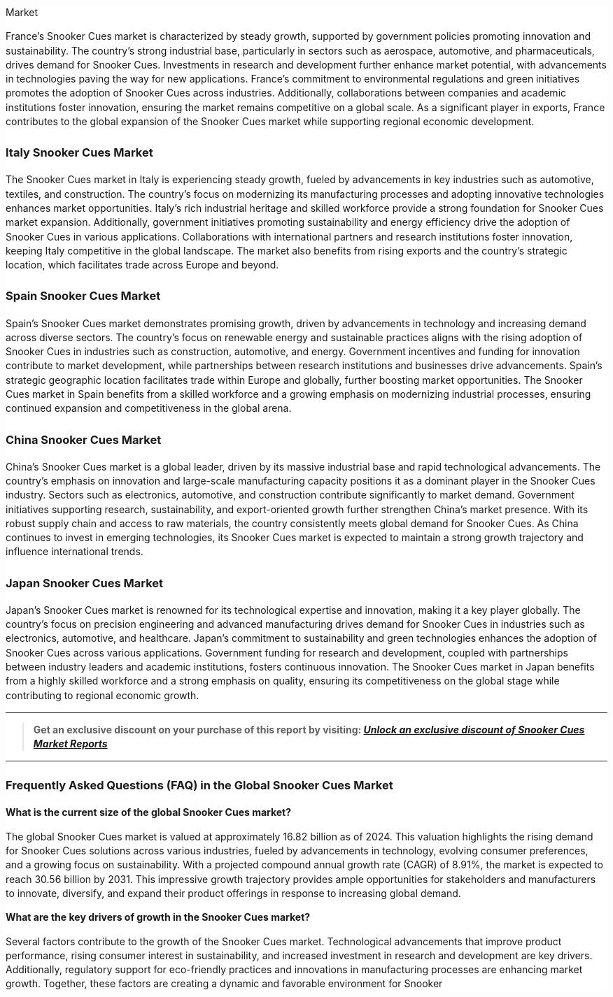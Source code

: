Market</h3><p>France&rsquo;s Snooker Cues market is characterized by steady growth, supported by government policies promoting innovation and sustainability. The country&rsquo;s strong industrial base, particularly in sectors such as aerospace, automotive, and pharmaceuticals, drives demand for Snooker Cues. Investments in research and development further enhance market potential, with advancements in technologies paving the way for new applications. France&rsquo;s commitment to environmental regulations and green initiatives promotes the adoption of Snooker Cues across industries. Additionally, collaborations between companies and academic institutions foster innovation, ensuring the market remains competitive on a global scale. As a significant player in exports, France contributes to the global expansion of the Snooker Cues market while supporting regional economic development.</p><h3>Italy Snooker Cues Market</h3><p>The Snooker Cues market in Italy is experiencing steady growth, fueled by advancements in key industries such as automotive, textiles, and construction. The country&rsquo;s focus on modernizing its manufacturing processes and adopting innovative technologies enhances market opportunities. Italy&rsquo;s rich industrial heritage and skilled workforce provide a strong foundation for Snooker Cues market expansion. Additionally, government initiatives promoting sustainability and energy efficiency drive the adoption of Snooker Cues in various applications. Collaborations with international partners and research institutions foster innovation, keeping Italy competitive in the global landscape. The market also benefits from rising exports and the country&rsquo;s strategic location, which facilitates trade across Europe and beyond.</p><h3>Spain Snooker Cues Market</h3><p>Spain&rsquo;s Snooker Cues market demonstrates promising growth, driven by advancements in technology and increasing demand across diverse sectors. The country&rsquo;s focus on renewable energy and sustainable practices aligns with the rising adoption of Snooker Cues in industries such as construction, automotive, and energy. Government incentives and funding for innovation contribute to market development, while partnerships between research institutions and businesses drive advancements. Spain&rsquo;s strategic geographic location facilitates trade within Europe and globally, further boosting market opportunities. The Snooker Cues market in Spain benefits from a skilled workforce and a growing emphasis on modernizing industrial processes, ensuring continued expansion and competitiveness in the global arena.</p><h3>China Snooker Cues Market</h3><p>China&rsquo;s Snooker Cues market is a global leader, driven by its massive industrial base and rapid technological advancements. The country&rsquo;s emphasis on innovation and large-scale manufacturing capacity positions it as a dominant player in the Snooker Cues industry. Sectors such as electronics, automotive, and construction contribute significantly to market demand. Government initiatives supporting research, sustainability, and export-oriented growth further strengthen China&rsquo;s market presence. With its robust supply chain and access to raw materials, the country consistently meets global demand for Snooker Cues. As China continues to invest in emerging technologies, its Snooker Cues market is expected to maintain a strong growth trajectory and influence international trends.</p><h3>Japan Snooker Cues Market</h3><p>Japan&rsquo;s Snooker Cues market is renowned for its technological expertise and innovation, making it a key player globally. The country&rsquo;s focus on precision engineering and advanced manufacturing drives demand for Snooker Cues in industries such as electronics, automotive, and healthcare. Japan&rsquo;s commitment to sustainability and green technologies enhances the adoption of Snooker Cues across various applications. Government funding for research and development, coupled with partnerships between industry leaders and academic institutions, fosters continuous innovation. The Snooker Cues market in Japan benefits from a highly skilled workforce and a strong emphasis on quality, ensuring its competitiveness on the global stage while contributing to regional economic growth.</p><hr /><blockquote><p><strong>Get an exclusive discount on your purchase of this report by visiting: <em><a href="://marketresearchpulse.com/ask-for-discount/11487?utm_source=Github&amp;utm_medium=030">Unlock an exclusive discount of Snooker Cues Market Reports</a></em>&nbsp;</strong></p></blockquote><hr /><h3>Frequently Asked Questions (FAQ) in the Global Snooker Cues Market</h3><p><strong>What is the current size of the global Snooker Cues market?</strong></p><p>The global Snooker Cues market is valued at approximately 16.82 billion as of 2024. This valuation highlights the rising demand for Snooker Cues solutions across various industries, fueled by advancements in technology, evolving consumer preferences, and a growing focus on sustainability. With a projected compound annual growth rate (CAGR) of 8.91%, the market is expected to reach 30.56 billion by 2031. This impressive growth trajectory provides ample opportunities for stakeholders and manufacturers to innovate, diversify, and expand their product offerings in response to increasing global demand.</p><p><strong>What are the key drivers of growth in the Snooker Cues market?</strong></p><p>Several factors contribute to the growth of the Snooker Cues market. Technological advancements that improve product performance, rising consumer interest in sustainability, and increased investment in research and development are key drivers. Additionally, regulatory support for eco-friendly practices and innovations in manufacturing processes are enhancing market growth. Together, these factors are creating a dynamic and favorable environment for Snooker